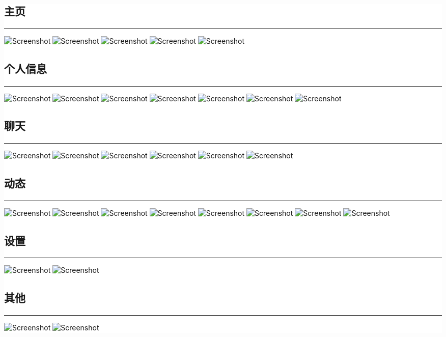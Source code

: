 ## 主页
  -------------
<img src="screenshots/Screenshot_20180101-174823.jpg" height="400" alt="Screenshot"/> <img src="screenshots/Screenshot_20180101-174938.jpg" height="400" alt="Screenshot"/> <img src="screenshots/Screenshot_20180101-174944.jpg" height="400" alt="Screenshot"/>
<img src="screenshots/Screenshot_20180101-174830.jpg" height="400" alt="Screenshot"/> <img src="screenshots/Screenshot_20180101-180214.jpg" height="400" alt="Screenshot"/>

## 个人信息
  -------------
<img src="screenshots/Screenshot_20180101-180412.jpg" height="400" alt="Screenshot"/> <img src="screenshots/Screenshot_20180101-183709.jpg" height="400" alt="Screenshot"/> <img src="screenshots/Screenshot_20180101-183747.jpg" height="400" alt="Screenshot"/>
<img src="screenshots/Screenshot_20180101-180444.jpg" height="400" alt="Screenshot"/> <img src="screenshots/Screenshot_20170721-104037.jpg" height="400" alt="Screenshot"/> <img src="screenshots/Screenshot_20170721-104134.jpg" height="400" alt="Screenshot"/>
<img src="screenshots/Screenshot_20170721-104314.jpg" height="400" alt="Screenshot"/>

## 聊天
  -------------
<img src="screenshots/Screenshot_20180101-175721.jpg" height="400" alt="Screenshot"/> <img src="screenshots/Screenshot_20170721-104349.jpg" height="400" alt="Screenshot"/> <img src="screenshots/Screenshot_20180101-175810.jpg" height="400" alt="Screenshot"/>
<img src="screenshots/Screenshot_20170721-104444.jpg" height="400" alt="Screenshot"/> <img src="screenshots/Screenshot_20170721-104509.jpg" height="400" alt="Screenshot"/> <img src="screenshots/Screenshot_20170721-104523.jpg" height="400" alt="Screenshot"/>

## 动态
  -------------
<img src="screenshots/Screenshot_20180101-175003.jpg" height="400" alt="Screenshot"/> <img src="screenshots/Screenshot_20180101-175103.jpg" height="400" alt="Screenshot"/> <img src="screenshots/Screenshot_20180101-172550.jpg" height="400" alt="Screenshot"/>
<img src="screenshots/Screenshot_20170822-104824.jpg" height="400" alt="Screenshot"/> <img src="screenshots/Screenshot_20180101-175700.jpg" height="400" alt="Screenshot"/> <img src="screenshots/Screenshot_20180101-175425.jpg" height="400" alt="Screenshot"/>
<img src="screenshots/Screenshot_20180101-175434.jpg" height="400" alt="Screenshot"/> <img src="screenshots/Screenshot_20180101-175448.jpg" height="400" alt="Screenshot"/>

## 设置
  -------------
<img src="screenshots/Screenshot_20180101-180248.jpg" height="400" alt="Screenshot"/> <img src="screenshots/Screenshot_20170721-104335.jpg" height="400" alt="Screenshot"/>

## 其他
  -------------
<img src="screenshots/Screenshot_20180101-180021.jpg" height="400" alt="Screenshot"/> <img src="screenshots/Screenshot_20180101-175848.jpg" height="400" alt="Screenshot"/>
